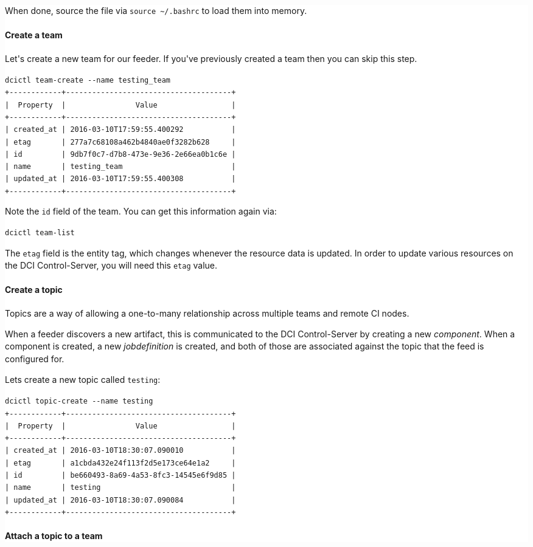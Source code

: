 When done, source the file via `source ~/.bashrc` to load them into memory.

#### Create a team

Let's create a new team for our feeder. If you've previously created a team then you can skip this step.

    dcictl team-create --name testing_team
    +------------+--------------------------------------+
    |  Property  |                Value                 |
    +------------+--------------------------------------+
    | created_at | 2016-03-10T17:59:55.400292           |
    | etag       | 277a7c68108a462b4840ae0f3282b628     |
    | id         | 9db7f0c7-d7b8-473e-9e36-2e66ea0b1c6e |
    | name       | testing_team                         |
    | updated_at | 2016-03-10T17:59:55.400308           |
    +------------+--------------------------------------+

Note the `id` field of the team. You can get this information again via:

    dcictl team-list

The `etag` field is the entity tag, which changes whenever the resource data is updated. In order to update various resources on the DCI Control-Server, you will need this `etag` value.

#### Create a topic

Topics are a way of allowing a one-to-many relationship across multiple teams and remote CI nodes.

When a feeder discovers a new artifact, this is communicated to the DCI Control-Server by creating a new *component*. When a component is created, a new *jobdefinition* is created, and both of those are associated against the topic that the feed is configured for.

Lets create a new topic called `testing`:

    dcictl topic-create --name testing
    +------------+--------------------------------------+
    |  Property  |                Value                 |
    +------------+--------------------------------------+
    | created_at | 2016-03-10T18:30:07.090010           |
    | etag       | a1cbda432e24f113f2d5e173ce64e1a2     |
    | id         | be660493-8a69-4a53-8fc3-14545e6f9d85 |
    | name       | testing                              |
    | updated_at | 2016-03-10T18:30:07.090084           |
    +------------+--------------------------------------+

#### Attach a topic to a team
